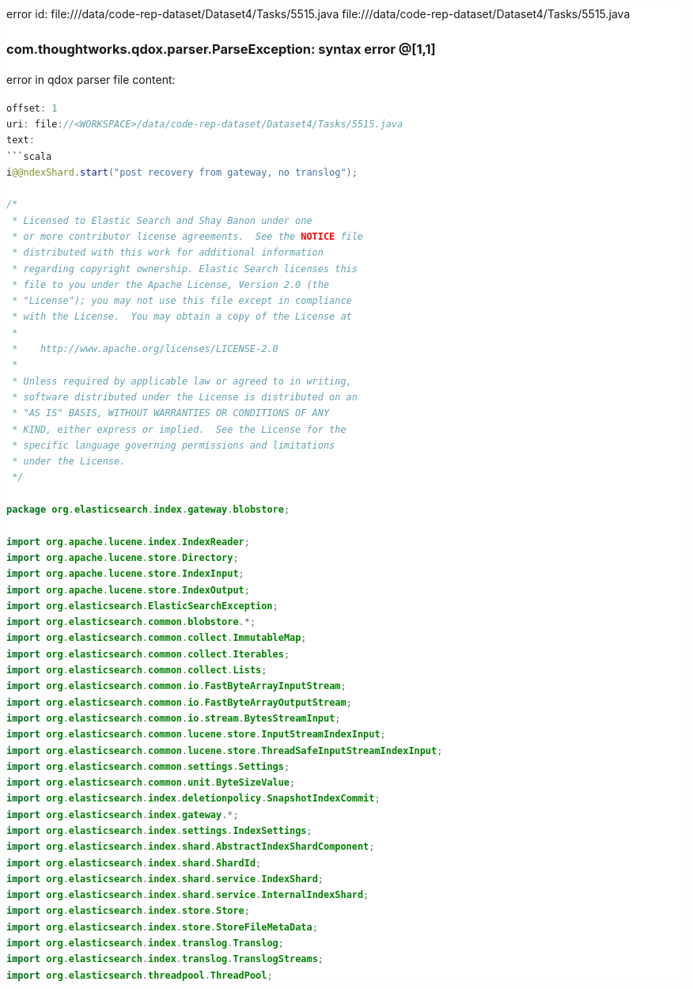 error id: file://<WORKSPACE>/data/code-rep-dataset/Dataset4/Tasks/5515.java
file://<WORKSPACE>/data/code-rep-dataset/Dataset4/Tasks/5515.java
### com.thoughtworks.qdox.parser.ParseException: syntax error @[1,1]

error in qdox parser
file content:
```java
offset: 1
uri: file://<WORKSPACE>/data/code-rep-dataset/Dataset4/Tasks/5515.java
text:
```scala
i@@ndexShard.start("post recovery from gateway, no translog");

/*
 * Licensed to Elastic Search and Shay Banon under one
 * or more contributor license agreements.  See the NOTICE file
 * distributed with this work for additional information
 * regarding copyright ownership. Elastic Search licenses this
 * file to you under the Apache License, Version 2.0 (the
 * "License"); you may not use this file except in compliance
 * with the License.  You may obtain a copy of the License at
 *
 *    http://www.apache.org/licenses/LICENSE-2.0
 *
 * Unless required by applicable law or agreed to in writing,
 * software distributed under the License is distributed on an
 * "AS IS" BASIS, WITHOUT WARRANTIES OR CONDITIONS OF ANY
 * KIND, either express or implied.  See the License for the
 * specific language governing permissions and limitations
 * under the License.
 */

package org.elasticsearch.index.gateway.blobstore;

import org.apache.lucene.index.IndexReader;
import org.apache.lucene.store.Directory;
import org.apache.lucene.store.IndexInput;
import org.apache.lucene.store.IndexOutput;
import org.elasticsearch.ElasticSearchException;
import org.elasticsearch.common.blobstore.*;
import org.elasticsearch.common.collect.ImmutableMap;
import org.elasticsearch.common.collect.Iterables;
import org.elasticsearch.common.collect.Lists;
import org.elasticsearch.common.io.FastByteArrayInputStream;
import org.elasticsearch.common.io.FastByteArrayOutputStream;
import org.elasticsearch.common.io.stream.BytesStreamInput;
import org.elasticsearch.common.lucene.store.InputStreamIndexInput;
import org.elasticsearch.common.lucene.store.ThreadSafeInputStreamIndexInput;
import org.elasticsearch.common.settings.Settings;
import org.elasticsearch.common.unit.ByteSizeValue;
import org.elasticsearch.index.deletionpolicy.SnapshotIndexCommit;
import org.elasticsearch.index.gateway.*;
import org.elasticsearch.index.settings.IndexSettings;
import org.elasticsearch.index.shard.AbstractIndexShardComponent;
import org.elasticsearch.index.shard.ShardId;
import org.elasticsearch.index.shard.service.IndexShard;
import org.elasticsearch.index.shard.service.InternalIndexShard;
import org.elasticsearch.index.store.Store;
import org.elasticsearch.index.store.StoreFileMetaData;
import org.elasticsearch.index.translog.Translog;
import org.elasticsearch.index.translog.TranslogStreams;
import org.elasticsearch.threadpool.ThreadPool;

```